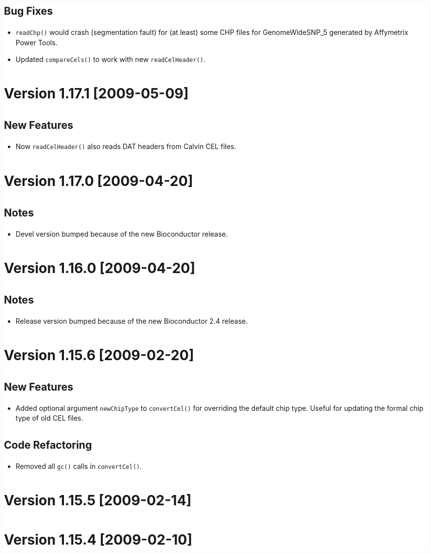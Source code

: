 ## Bug Fixes
 
 * `readChp()` would crash (segmentation fault) for (at least) some
   CHP files for GenomeWideSNP\_5 generated by Affymetrix Power Tools.
 
 * Updated `compareCels()` to work with new `readCelHeader()`.
 
 
# Version 1.17.1 [2009-05-09]
 
## New Features
 
 * Now `readCelHeader()` also reads DAT headers from Calvin CEL files.
 
 
# Version 1.17.0 [2009-04-20]
 
## Notes
 
 * Devel version bumped because of the new Bioconductor release.
 
 
# Version 1.16.0 [2009-04-20]
 
## Notes
 
 * Release version bumped because of the new Bioconductor 2.4 release.
 
 
# Version 1.15.6 [2009-02-20]
 
## New Features
 
 * Added optional argument `newChipType` to `convertCel()` for
   overriding the default chip type.  Useful for updating the formal
   chip type of old CEL files.
 
 
## Code Refactoring
 
 * Removed all `gc()` calls in `convertCel()`.
 
 
# Version 1.15.5 [2009-02-14]


# Version 1.15.4 [2009-02-10]
 